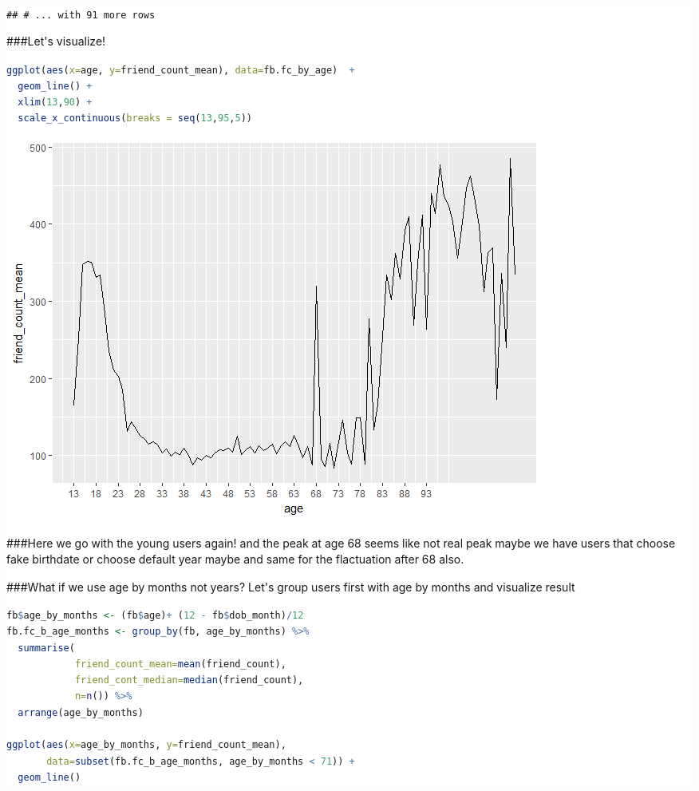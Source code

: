 ```
## # ... with 91 more rows
```

###Let's visualize!


```r
ggplot(aes(x=age, y=friend_count_mean), data=fb.fc_by_age)  +
  geom_line() + 
  xlim(13,90) +
  scale_x_continuous(breaks = seq(13,95,5))
```

![](Facebook_Data_Analysis_files/figure-html/unnamed-chunk-25-1.png)

###Here we go with the young users again! and the peak at age 68 seems like not real peak maybe we have users that choose fake birthdate or choose default year maybe and same for the flactuation after 68 also.

###What if we use age by months not years? Let's group users first with age by months and visualize result


```r
fb$age_by_months <- (fb$age)+ (12 - fb$dob_month)/12
fb.fc_b_age_months <- group_by(fb, age_by_months) %>% 
  summarise(
            friend_count_mean=mean(friend_count),
            friend_cont_median=median(friend_count),
            n=n()) %>% 
  arrange(age_by_months)

ggplot(aes(x=age_by_months, y=friend_count_mean), 
       data=subset(fb.fc_b_age_months, age_by_months < 71)) +
  geom_line()
```
